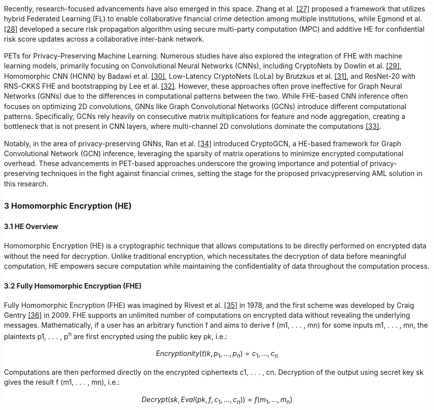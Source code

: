 Recently, research-focused advancements have also emerged in this space. Zhang et al. [\[27\]](#page-18-9) proposed a framework that utilizes hybrid Federated Learning (FL) to enable collaborative financial crime detection among multiple institutions, while Egmond et al. [\[28\]](#page-18-10) developed a secure risk propagation algorithm using secure multi-party computation (MPC) and additive HE for confidential risk score updates across a collaborative inter-bank network.

PETs for Privacy-Preserving Machine Learning. Numerous studies have also explored the integration of FHE with machine learning models, primarily focusing on Convolutional Neural Networks (CNNs), including CryptoNets by Dowlin et al. [\[29\]](#page-18-11), Homomorphic CNN (HCNN) by Badawi et al. [\[30\]](#page-18-12), Low-Latency CryptoNets (LoLa) by Brutzkus et al. [\[31\]](#page-18-13), and ResNet-20 with RNS-CKKS FHE and bootstrapping by Lee et al. [\[32\]](#page-18-14). However, these approaches often prove ineffective for Graph Neural Networks (GNNs) due to the differences in computational patterns between the two. While FHE-based CNN inference often focuses on optimizing 2D convolutions, GNNs like Graph Convolutional Networks (GCNs) introduce different computational patterns. Specifically, GCNs rely heavily on consecutive matrix multiplications for feature and node aggregation, creating a bottleneck that is not present in CNN layers, where multi-channel 2D convolutions dominate the computations [\[33\]](#page-19-0).

Notably, in the area of privacy-preserving GNNs, Ran et al. [\[34\]](#page-19-1) introduced CryptoGCN, a HE-based framework for Graph Convolutional Network (GCN) inference, leveraging the sparsity of matrix operations to minimize encrypted computational overhead. These advancements in PET-based approaches underscore the growing importance and potential of privacy-preserving techniques in the fight against financial crimes, setting the stage for the proposed privacypreserving AML solution in this research.

### 3 Homomorphic Encryption (HE)

#### 3.1 HE Overview

Homomorphic Encryption (HE) is a cryptographic technique that allows computations to be directly performed on encrypted data without the need for decryption. Unlike traditional encryption, which necessitates the decryption of data before meaningful computation, HE empowers secure computation while maintaining the confidentiality of data throughout the computation process.

#### <span id="page-4-0"></span>3.2 Fully Homomorphic Encryption (FHE)

Fully Homomorphic Encryption (FHE) was imagined by Rivest et al. [\[35\]](#page-19-2) in 1978, and the first scheme was developed by Craig Gentry [\[36\]](#page-19-3) in 2009. FHE supports an unlimited number of computations on encrypted data without revealing the underlying messages. Mathematically, if a user has an arbitrary function f and aims to derive f (m1, . . . , mn) for some inputs m1, . . . , mn, the plaintexts p1, . . . , p<sup>n</sup> are first encrypted using the public key pk, i.e.:

$$
Encryptionity(t)k, p_1, \dots, p_n) = c_1, \dots, c_n \tag{1}
$$

Computations are then performed directly on the encrypted ciphertexts c1, . . . , cn. Decryption of the output using secret key sk gives the result f (m1, . . . , mn), i.e.:

$$
Decrypt\left(sk,Eval\left(pk, f, c_1, \ldots, c_n\right)\right) = f\left(m_1, \ldots, m_n\right) \tag{2}
$$
